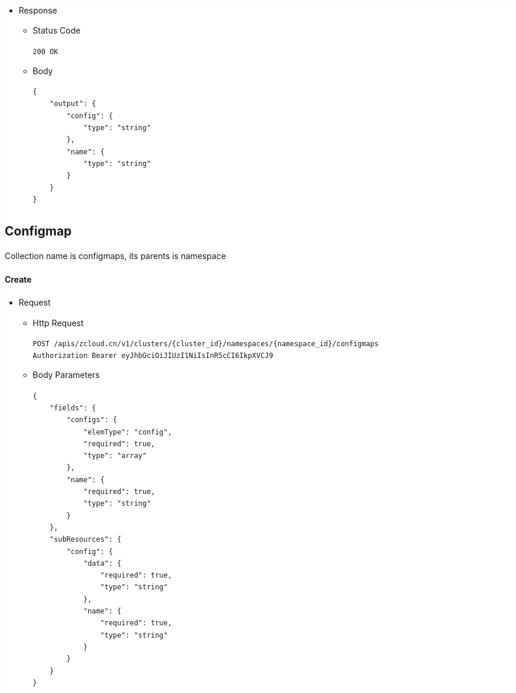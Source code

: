 * Response
  * Status Code

		200 OK	
  
  * Body

		{
			"output": {
				"config": {
					"type": "string"
				},
				"name": {
					"type": "string"
				}
			}
		}



## Configmap
Collection name is configmaps, its parents is namespace

#### Create
* Request
  * Http Request
		
		POST /apis/zcloud.cn/v1/clusters/{cluster_id}/namespaces/{namespace_id}/configmaps
		Authorization Bearer eyJhbGciOiJIUzI1NiIsInR5cCI6IkpXVCJ9
  
  * Body Parameters

		{
			"fields": {
				"configs": {
					"elemType": "config",
					"required": true,
					"type": "array"
				},
				"name": {
					"required": true,
					"type": "string"
				}
			},
			"subResources": {
				"config": {
					"data": {
						"required": true,
						"type": "string"
					},
					"name": {
						"required": true,
						"type": "string"
					}
				}
			}
		}
